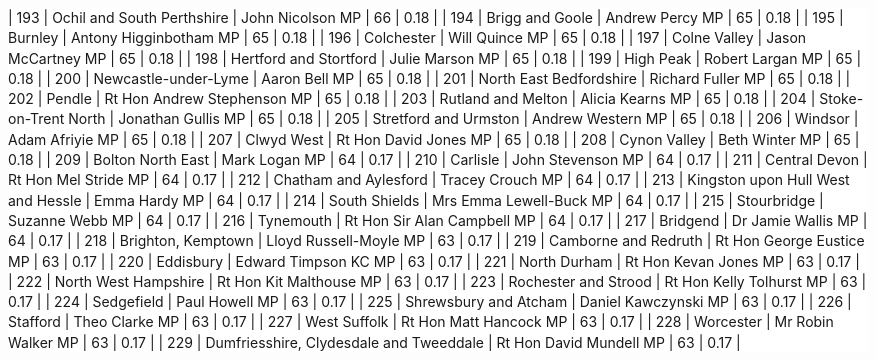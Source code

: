 | 193 | Ochil and South Perthshire | John Nicolson MP | 66 | 0.18 |
| 194 | Brigg and Goole | Andrew Percy MP | 65 | 0.18 |
| 195 | Burnley | Antony Higginbotham MP | 65 | 0.18 |
| 196 | Colchester | Will Quince MP | 65 | 0.18 |
| 197 | Colne Valley | Jason McCartney MP | 65 | 0.18 |
| 198 | Hertford and Stortford | Julie Marson MP | 65 | 0.18 |
| 199 | High Peak | Robert Largan MP | 65 | 0.18 |
| 200 | Newcastle-under-Lyme | Aaron Bell MP | 65 | 0.18 |
| 201 | North East Bedfordshire | Richard Fuller MP | 65 | 0.18 |
| 202 | Pendle | Rt Hon Andrew Stephenson MP | 65 | 0.18 |
| 203 | Rutland and Melton | Alicia Kearns MP | 65 | 0.18 |
| 204 | Stoke-on-Trent North | Jonathan Gullis MP | 65 | 0.18 |
| 205 | Stretford and Urmston | Andrew Western MP | 65 | 0.18 |
| 206 | Windsor | Adam Afriyie MP | 65 | 0.18 |
| 207 | Clwyd West | Rt Hon David Jones MP | 65 | 0.18 |
| 208 | Cynon Valley | Beth Winter MP | 65 | 0.18 |
| 209 | Bolton North East | Mark Logan MP | 64 | 0.17 |
| 210 | Carlisle | John Stevenson MP | 64 | 0.17 |
| 211 | Central Devon | Rt Hon Mel Stride MP | 64 | 0.17 |
| 212 | Chatham and Aylesford | Tracey Crouch MP | 64 | 0.17 |
| 213 | Kingston upon Hull West and Hessle | Emma Hardy MP | 64 | 0.17 |
| 214 | South Shields | Mrs Emma Lewell-Buck MP | 64 | 0.17 |
| 215 | Stourbridge | Suzanne Webb MP | 64 | 0.17 |
| 216 | Tynemouth | Rt Hon Sir Alan Campbell MP | 64 | 0.17 |
| 217 | Bridgend | Dr Jamie Wallis MP | 64 | 0.17 |
| 218 | Brighton, Kemptown | Lloyd Russell-Moyle MP | 63 | 0.17 |
| 219 | Camborne and Redruth | Rt Hon George Eustice MP | 63 | 0.17 |
| 220 | Eddisbury | Edward Timpson KC MP | 63 | 0.17 |
| 221 | North Durham | Rt Hon Kevan Jones MP | 63 | 0.17 |
| 222 | North West Hampshire | Rt Hon Kit Malthouse MP | 63 | 0.17 |
| 223 | Rochester and Strood | Rt Hon Kelly Tolhurst MP | 63 | 0.17 |
| 224 | Sedgefield | Paul Howell MP | 63 | 0.17 |
| 225 | Shrewsbury and Atcham | Daniel Kawczynski MP | 63 | 0.17 |
| 226 | Stafford | Theo Clarke MP | 63 | 0.17 |
| 227 | West Suffolk | Rt Hon Matt Hancock MP | 63 | 0.17 |
| 228 | Worcester | Mr Robin Walker MP | 63 | 0.17 |
| 229 | Dumfriesshire, Clydesdale and Tweeddale | Rt Hon David Mundell MP | 63 | 0.17 |